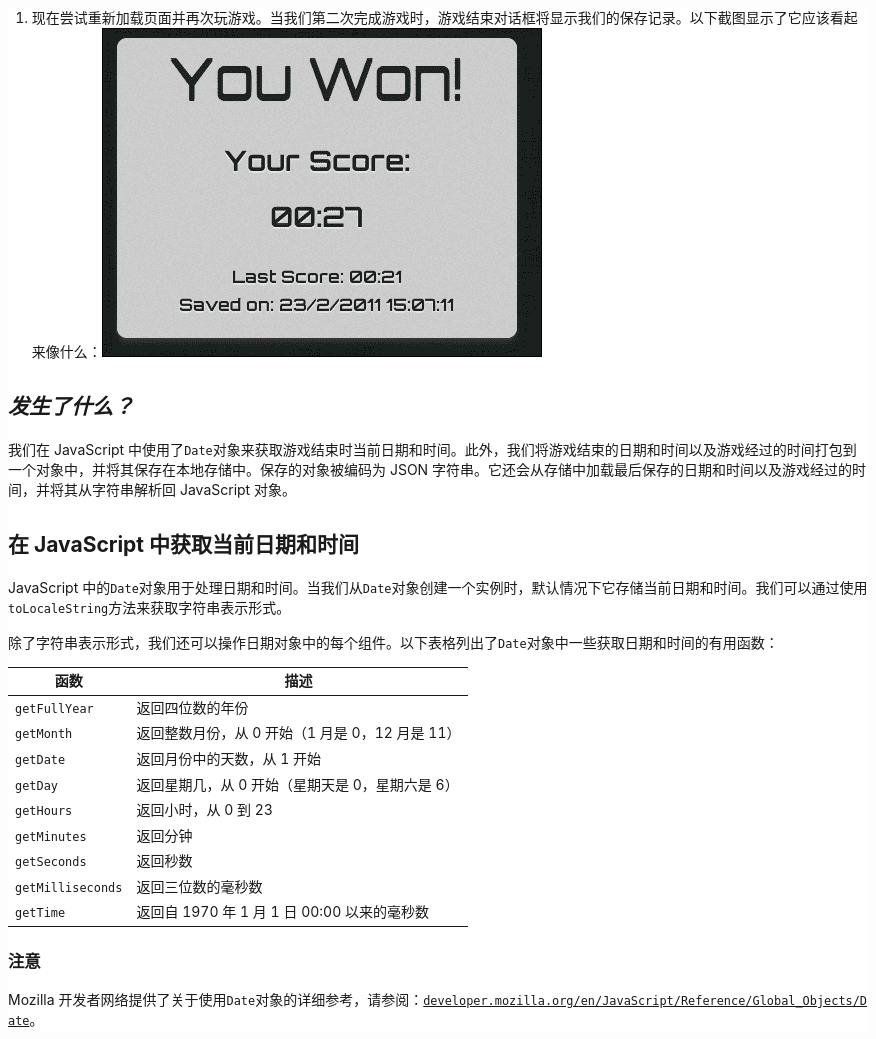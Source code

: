 1.  现在尝试重新加载页面并再次玩游戏。当我们第二次完成游戏时，游戏结束对话框将显示我们的保存记录。以下截图显示了它应该看起来像什么：![行动时间 – 将时间与分数一起保存](img/B04290_07_05.jpg)

## *发生了什么？*

我们在 JavaScript 中使用了`Date`对象来获取游戏结束时当前日期和时间。此外，我们将游戏结束的日期和时间以及游戏经过的时间打包到一个对象中，并将其保存在本地存储中。保存的对象被编码为 JSON 字符串。它还会从存储中加载最后保存的日期和时间以及游戏经过的时间，并将其从字符串解析回 JavaScript 对象。

## 在 JavaScript 中获取当前日期和时间

JavaScript 中的`Date`对象用于处理日期和时间。当我们从`Date`对象创建一个实例时，默认情况下它存储当前日期和时间。我们可以通过使用`toLocaleString`方法来获取字符串表示形式。

除了字符串表示形式，我们还可以操作日期对象中的每个组件。以下表格列出了`Date`对象中一些获取日期和时间的有用函数：

| 函数 | 描述 |
| --- | --- |
| `getFullYear` | 返回四位数的年份 |
| `getMonth` | 返回整数月份，从 0 开始（1 月是 0，12 月是 11） |
| `getDate` | 返回月份中的天数，从 1 开始 |
| `getDay` | 返回星期几，从 0 开始（星期天是 0，星期六是 6） |
| `getHours` | 返回小时，从 0 到 23 |
| `getMinutes` | 返回分钟 |
| `getSeconds` | 返回秒数 |
| `getMilliseconds` | 返回三位数的毫秒数 |
| `getTime` | 返回自 1970 年 1 月 1 日 00:00 以来的毫秒数 |

### 注意

Mozilla 开发者网络提供了关于使用`Date`对象的详细参考，请参阅：[`developer.mozilla.org/en/JavaScript/Reference/Global_Objects/Date`](https://developer.mozilla.org/en/JavaScript/Reference/Global_Objects/Date)。
